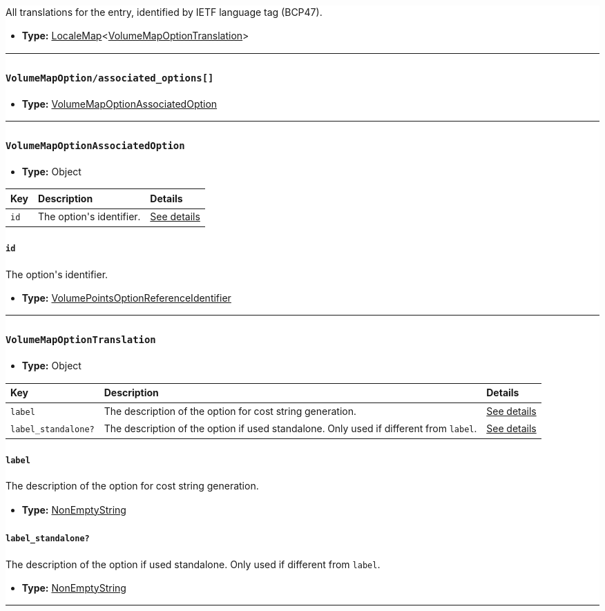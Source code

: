 All translations for the entry, identified by IETF language tag (BCP47).

- **Type:** <a href="./_LocaleMap.md#LocaleMap">LocaleMap</a>&lt;<a href="#VolumeMapOptionTranslation">VolumeMapOptionTranslation</a>&gt;

---

### <a name="VolumeMapOption/associated_options[]"></a> `VolumeMapOption/associated_options[]`

- **Type:** <a href="#VolumeMapOptionAssociatedOption">VolumeMapOptionAssociatedOption</a>

---

### <a name="VolumeMapOptionAssociatedOption"></a> `VolumeMapOptionAssociatedOption`

- **Type:** Object

Key | Description | Details
:-- | :-- | :--
`id` | The option's identifier. | <a href="#VolumeMapOptionAssociatedOption/id">See details</a>

#### <a name="VolumeMapOptionAssociatedOption/id"></a> `id`

The option's identifier.

- **Type:** <a href="./_IdentifierGroup.md#VolumePointsOptionReferenceIdentifier">VolumePointsOptionReferenceIdentifier</a>

---

### <a name="VolumeMapOptionTranslation"></a> `VolumeMapOptionTranslation`

- **Type:** Object

Key | Description | Details
:-- | :-- | :--
`label` | The description of the option for cost string generation. | <a href="#VolumeMapOptionTranslation/label">See details</a>
`label_standalone?` | The description of the option if used standalone. Only used if different from `label`. | <a href="#VolumeMapOptionTranslation/label_standalone">See details</a>

#### <a name="VolumeMapOptionTranslation/label"></a> `label`

The description of the option for cost string generation.

- **Type:** <a href="./_NonEmptyString.md#NonEmptyString">NonEmptyString</a>

#### <a name="VolumeMapOptionTranslation/label_standalone"></a> `label_standalone?`

The description of the option if used standalone. Only used if different from `label`.

- **Type:** <a href="./_NonEmptyString.md#NonEmptyString">NonEmptyString</a>

---